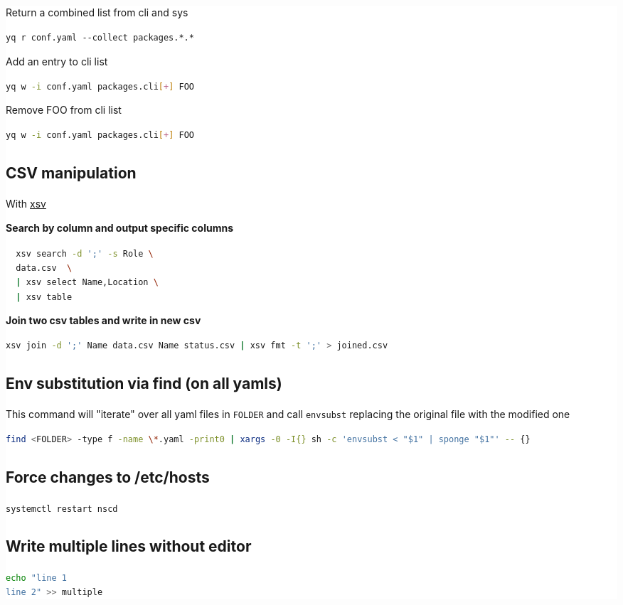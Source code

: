 Return a combined list from cli and sys

```
yq r conf.yaml --collect packages.*.*
```

Add an entry to cli list

```sh
yq w -i conf.yaml packages.cli[+] FOO
```

Remove FOO from cli list

```sh
yq w -i conf.yaml packages.cli[+] FOO
```

## CSV manipulation

With [xsv](/knowledge/applications/cli#xsv)

**Search by column and output specific columns**

```sh
  xsv search -d ';' -s Role \
  data.csv  \
  | xsv select Name,Location \
  | xsv table
```

**Join two csv tables and write in new csv**

```sh
xsv join -d ';' Name data.csv Name status.csv | xsv fmt -t ';' > joined.csv
```

## Env substitution via find (on all yamls)

This command will "iterate" over all yaml files in `FOLDER` and call `envsubst` replacing the original file with the modified one

```sh
find <FOLDER> -type f -name \*.yaml -print0 | xargs -0 -I{} sh -c 'envsubst < "$1" | sponge "$1"' -- {}
```

## Force changes to /etc/hosts

```bash
systemctl restart nscd
```

## Write multiple lines without editor

```bash
echo "line 1
line 2" >> multiple
```
